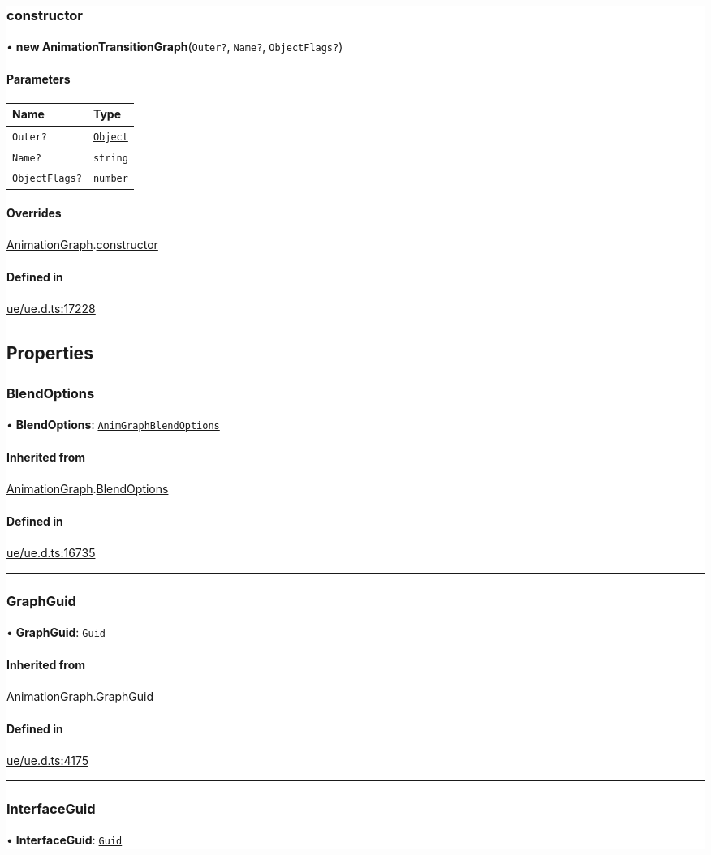 ### constructor

• **new AnimationTransitionGraph**(`Outer?`, `Name?`, `ObjectFlags?`)

#### Parameters

| Name | Type |
| :------ | :------ |
| `Outer?` | [`Object`](ue_ue.Object.md) |
| `Name?` | `string` |
| `ObjectFlags?` | `number` |

#### Overrides

[AnimationGraph](ue_ue.AnimationGraph.md).[constructor](ue_ue.AnimationGraph.md#constructor)

#### Defined in

[ue/ue.d.ts:17228](https://github.com/YugMetaverse/yug_typings/blob/b7d9b19/ue/ue.d.ts#L17228)

## Properties

### BlendOptions

• **BlendOptions**: [`AnimGraphBlendOptions`](ue_ue.AnimGraphBlendOptions.md)

#### Inherited from

[AnimationGraph](ue_ue.AnimationGraph.md).[BlendOptions](ue_ue.AnimationGraph.md#blendoptions)

#### Defined in

[ue/ue.d.ts:16735](https://github.com/YugMetaverse/yug_typings/blob/b7d9b19/ue/ue.d.ts#L16735)

___

### GraphGuid

• **GraphGuid**: [`Guid`](ue_ue_s.Guid.md)

#### Inherited from

[AnimationGraph](ue_ue.AnimationGraph.md).[GraphGuid](ue_ue.AnimationGraph.md#graphguid)

#### Defined in

[ue/ue.d.ts:4175](https://github.com/YugMetaverse/yug_typings/blob/b7d9b19/ue/ue.d.ts#L4175)

___

### InterfaceGuid

• **InterfaceGuid**: [`Guid`](ue_ue_s.Guid.md)
